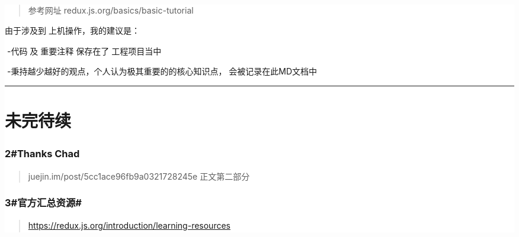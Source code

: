 > 参考网址 redux.js.org/basics/basic-tutorial

由于涉及到 上机操作，我的建议是：

​	-代码 及 重要注释 保存在了 工程项目当中

​	-秉持越少越好的观点，个人认为极其重要的的核心知识点， 会被记录在此MD文档中



---











# 未完待续

### 2#Thanks  Chad

> juejin.im/post/5cc1ace96fb9a0321728245e  正文第二部分



### 3#官方汇总资源#

>  https://redux.js.org/introduction/learning-resources



